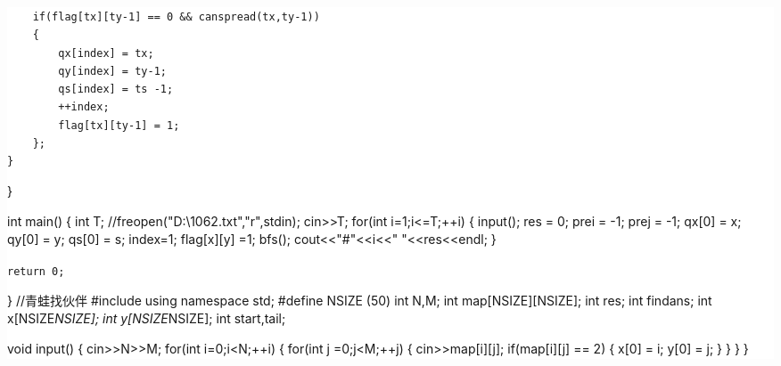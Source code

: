        if(flag[tx][ty-1] == 0 && canspread(tx,ty-1))
        {
            qx[index] = tx;
            qy[index] = ty-1;
            qs[index] = ts -1;
            ++index;
            flag[tx][ty-1] = 1;
        };
    }
}
 
 
int main()
{
    int T;
    //freopen("D:\\1062.txt","r",stdin);
    cin>>T;
    for(int i=1;i<=T;++i)
    {
        input();
        res = 0;
        prei = -1;
        prej = -1;
        qx[0] = x;
        qy[0] = y;
        qs[0] = s;
        index=1;
        flag[x][y] =1;
        bfs();
        cout<<"#"<<i<<" "<<res<<endl;
    }
 
    return 0;
}
//青蛙找伙伴
#include<iostream>
using namespace std;
#define NSIZE (50)
int N,M;
int map[NSIZE][NSIZE];
int res;
int findans;
int x[NSIZE*NSIZE];
int y[NSIZE*NSIZE];
int start,tail;
 
void input()
{
    cin>>N>>M;
    for(int i=0;i<N;++i)
    {
        for(int j =0;j<M;++j)
        {
            cin>>map[i][j];
            if(map[i][j] == 2)
            {
                x[0] = i;
                y[0] = j;
            }
        }
    }
}
 